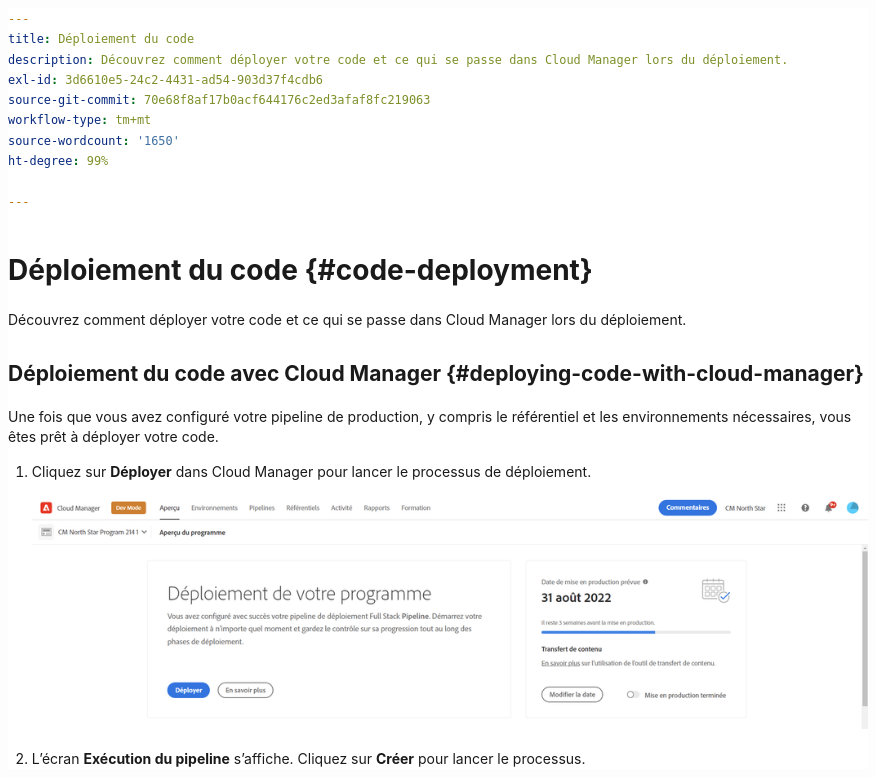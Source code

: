 ```yaml
---
title: Déploiement du code
description: Découvrez comment déployer votre code et ce qui se passe dans Cloud Manager lors du déploiement.
exl-id: 3d6610e5-24c2-4431-ad54-903d37f4cdb6
source-git-commit: 70e68f8af17b0acf644176c2ed3afaf8fc219063
workflow-type: tm+mt
source-wordcount: '1650'
ht-degree: 99%

---
```



# Déploiement du code {#code-deployment}

Découvrez comment déployer votre code et ce qui se passe dans Cloud Manager lors du déploiement.

## Déploiement du code avec Cloud Manager {#deploying-code-with-cloud-manager}

Une fois que vous avez configuré votre pipeline de production, y compris le référentiel et les environnements nécessaires, vous êtes prêt à déployer votre code.

1. Cliquez sur **Déployer** dans Cloud Manager pour lancer le processus de déploiement.

   ![Bouton Déployer](/help/assets/Deploy1.png)

1. L’écran **Exécution du pipeline** s’affiche. Cliquez sur **Créer** pour lancer le processus.
